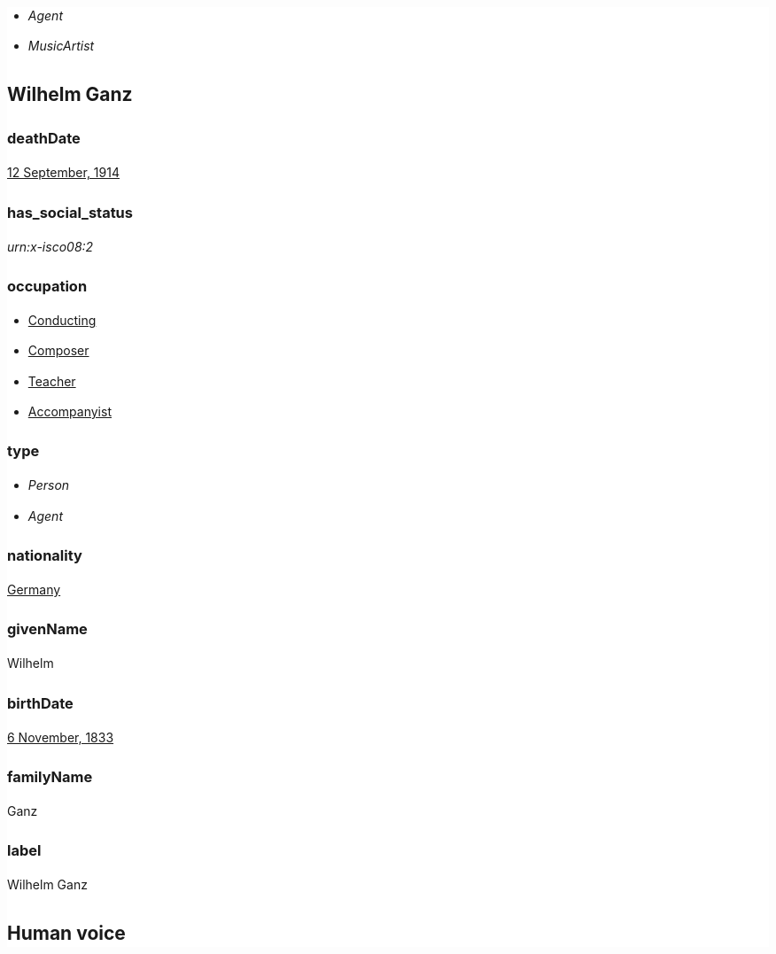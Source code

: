 - *Agent*

 - *MusicArtist*

## Wilhelm Ganz

### deathDate


[12 September, 1914](#12-September-1914)

### has_social_status


*urn:x-isco08:2*

### occupation

 - [Conducting](#Conducting)

 - [Composer](#Composer)

 - [Teacher](#Teacher)

 - [Accompanyist](#Accompanyist)

### type

 - *Person*

 - *Agent*

### nationality


[Germany](#Germany)

### givenName


Wilhelm

### birthDate


[6 November, 1833](#6-November-1833)

### familyName


Ganz

### label


Wilhelm Ganz

## Human voice
